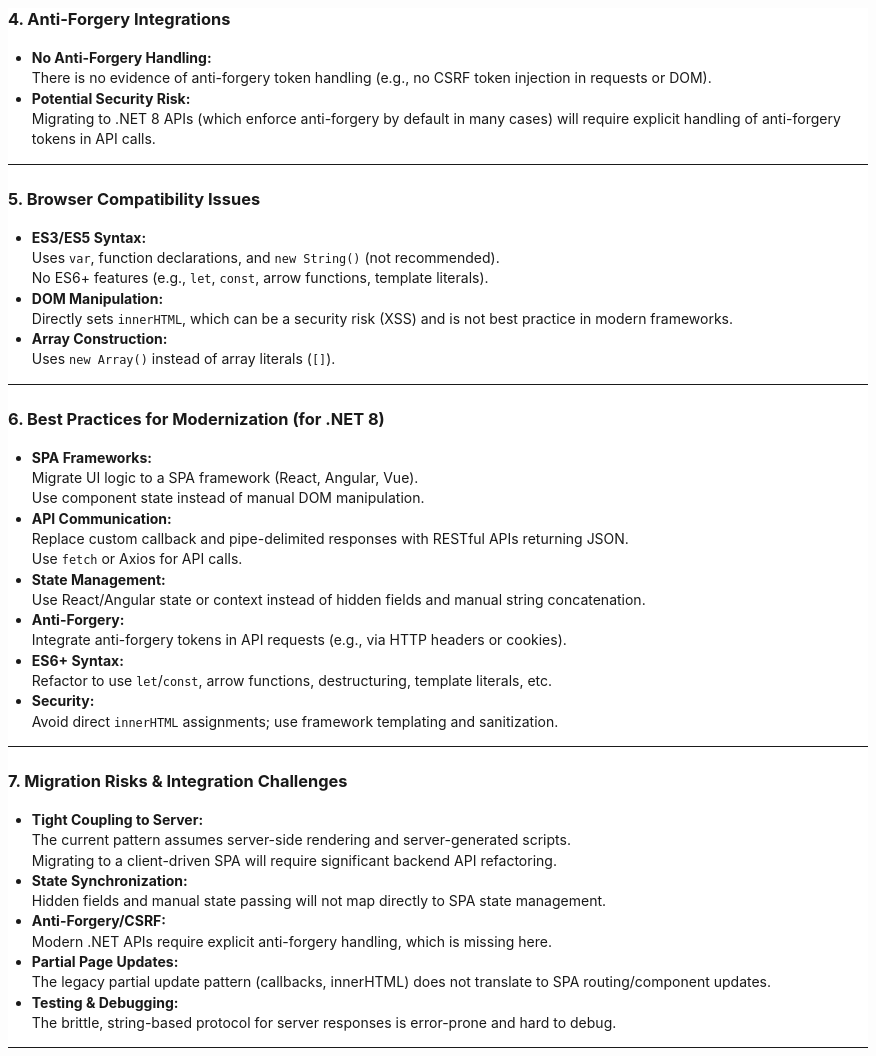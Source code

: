 ### 4. **Anti-Forgery Integrations**
- **No Anti-Forgery Handling:**  
  There is no evidence of anti-forgery token handling (e.g., no CSRF token injection in requests or DOM).
- **Potential Security Risk:**  
  Migrating to .NET 8 APIs (which enforce anti-forgery by default in many cases) will require explicit handling of anti-forgery tokens in API calls.

---

### 5. **Browser Compatibility Issues**
- **ES3/ES5 Syntax:**  
  Uses `var`, function declarations, and `new String()` (not recommended).  
  No ES6+ features (e.g., `let`, `const`, arrow functions, template literals).
- **DOM Manipulation:**  
  Directly sets `innerHTML`, which can be a security risk (XSS) and is not best practice in modern frameworks.
- **Array Construction:**  
  Uses `new Array()` instead of array literals (`[]`).

---

### 6. **Best Practices for Modernization (for .NET 8)**
- **SPA Frameworks:**  
  Migrate UI logic to a SPA framework (React, Angular, Vue).  
  Use component state instead of manual DOM manipulation.
- **API Communication:**  
  Replace custom callback and pipe-delimited responses with RESTful APIs returning JSON.  
  Use `fetch` or Axios for API calls.
- **State Management:**  
  Use React/Angular state or context instead of hidden fields and manual string concatenation.
- **Anti-Forgery:**  
  Integrate anti-forgery tokens in API requests (e.g., via HTTP headers or cookies).
- **ES6+ Syntax:**  
  Refactor to use `let`/`const`, arrow functions, destructuring, template literals, etc.
- **Security:**  
  Avoid direct `innerHTML` assignments; use framework templating and sanitization.

---

### 7. **Migration Risks & Integration Challenges**
- **Tight Coupling to Server:**  
  The current pattern assumes server-side rendering and server-generated scripts.  
  Migrating to a client-driven SPA will require significant backend API refactoring.
- **State Synchronization:**  
  Hidden fields and manual state passing will not map directly to SPA state management.
- **Anti-Forgery/CSRF:**  
  Modern .NET APIs require explicit anti-forgery handling, which is missing here.
- **Partial Page Updates:**  
  The legacy partial update pattern (callbacks, innerHTML) does not translate to SPA routing/component updates.
- **Testing & Debugging:**  
  The brittle, string-based protocol for server responses is error-prone and hard to debug.

---